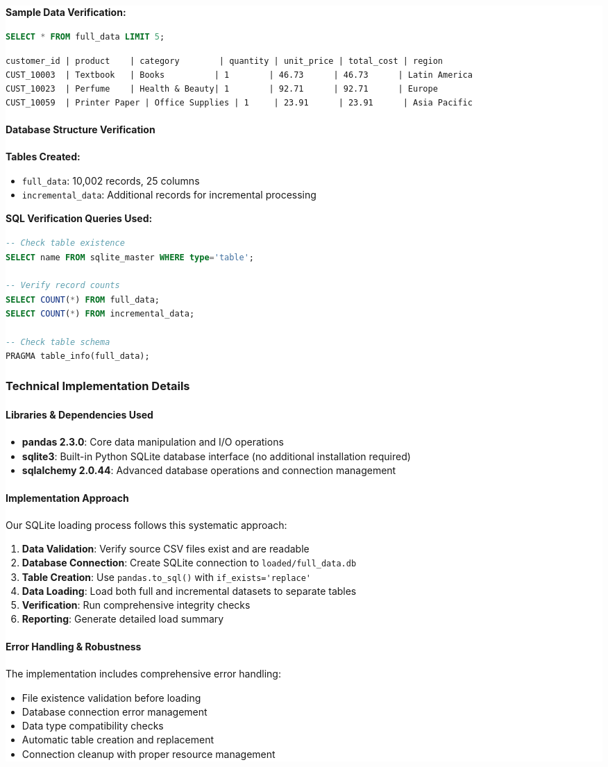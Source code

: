 **Sample Data Verification:**
```sql
SELECT * FROM full_data LIMIT 5;
```
```
customer_id | product    | category        | quantity | unit_price | total_cost | region        
CUST_10003  | Textbook   | Books          | 1        | 46.73      | 46.73      | Latin America
CUST_10023  | Perfume    | Health & Beauty| 1        | 92.71      | 92.71      | Europe       
CUST_10059  | Printer Paper | Office Supplies | 1     | 23.91      | 23.91      | Asia Pacific
```

#### Database Structure Verification
**Tables Created:**
- `full_data`: 10,002 records, 25 columns
- `incremental_data`: Additional records for incremental processing

**SQL Verification Queries Used:**
```sql
-- Check table existence
SELECT name FROM sqlite_master WHERE type='table';

-- Verify record counts
SELECT COUNT(*) FROM full_data;
SELECT COUNT(*) FROM incremental_data;

-- Check table schema
PRAGMA table_info(full_data);
```

### Technical Implementation Details

#### Libraries & Dependencies Used
- **pandas 2.3.0**: Core data manipulation and I/O operations
- **sqlite3**: Built-in Python SQLite database interface (no additional installation required)
- **sqlalchemy 2.0.44**: Advanced database operations and connection management

#### Implementation Approach
Our SQLite loading process follows this systematic approach:
1. **Data Validation**: Verify source CSV files exist and are readable
2. **Database Connection**: Create SQLite connection to `loaded/full_data.db`
3. **Table Creation**: Use `pandas.to_sql()` with `if_exists='replace'`
4. **Data Loading**: Load both full and incremental datasets to separate tables
5. **Verification**: Run comprehensive integrity checks
6. **Reporting**: Generate detailed load summary

#### Error Handling & Robustness
The implementation includes comprehensive error handling:
- File existence validation before loading
- Database connection error management
- Data type compatibility checks
- Automatic table creation and replacement
- Connection cleanup with proper resource management
